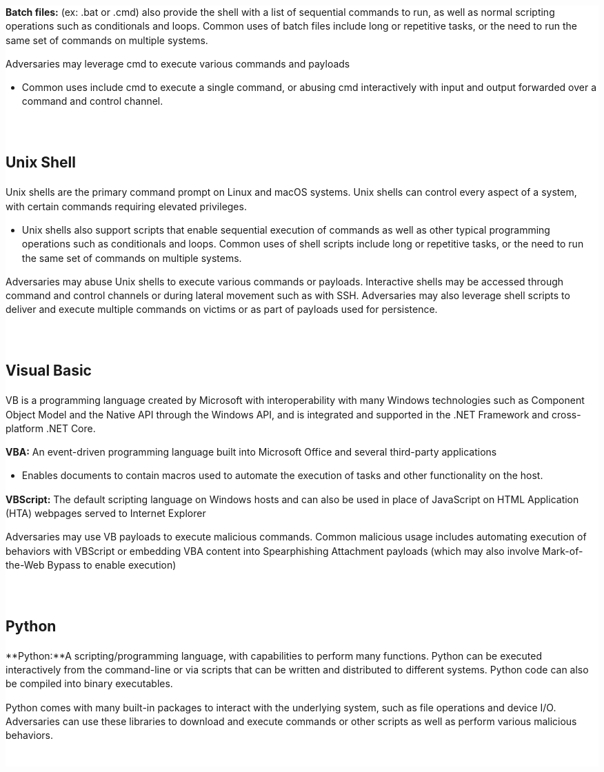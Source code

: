 **Batch files:** (ex: .bat or .cmd) also provide the shell with a list of sequential commands to run, as well as normal scripting operations such as conditionals and loops. Common uses of batch files include long or repetitive tasks, or the need to run the same set of commands on multiple systems.

Adversaries may leverage cmd to execute various commands and payloads
* Common uses include cmd to execute a single command, or abusing cmd interactively with input and output forwarded over a command and control channel.

<br>

## Unix Shell 
Unix shells are the primary command prompt on Linux and macOS systems. Unix shells can control every aspect of a system, with certain commands requiring elevated privileges.

* Unix shells also support scripts that enable sequential execution of commands as well as other typical programming operations such as conditionals and loops. Common uses of shell scripts include long or repetitive tasks, or the need to run the same set of commands on multiple systems.

Adversaries may abuse Unix shells to execute various commands or payloads. Interactive shells may be accessed through command and control channels or during lateral movement such as with SSH. Adversaries may also leverage shell scripts to deliver and execute multiple commands on victims or as part of payloads used for persistence.

<br>

## Visual Basic 
VB is a programming language created by Microsoft with interoperability with many Windows technologies such as Component Object Model and the Native API through the Windows API, and is integrated and supported in the .NET Framework and cross-platform .NET Core.

**VBA:** An event-driven programming language built into Microsoft Office and several third-party applications
* Enables documents to contain macros used to automate the execution of tasks and other functionality on the host. 
  
**VBScript:** The default scripting language on Windows hosts and can also be used in place of JavaScript on HTML Application (HTA) webpages served to Internet Explorer 

Adversaries may use VB payloads to execute malicious commands. Common malicious usage includes automating execution of behaviors with VBScript or embedding VBA content into Spearphishing Attachment payloads (which may also involve Mark-of-the-Web Bypass to enable execution)

<br>

## Python 
**Python:**A scripting/programming language, with capabilities to perform many functions. Python can be executed interactively from the command-line or via scripts that can be written and distributed to different systems. Python code can also be compiled into binary executables.

Python comes with many built-in packages to interact with the underlying system, such as file operations and device I/O. Adversaries can use these libraries to download and execute commands or other scripts as well as perform various malicious behaviors.

<br>
